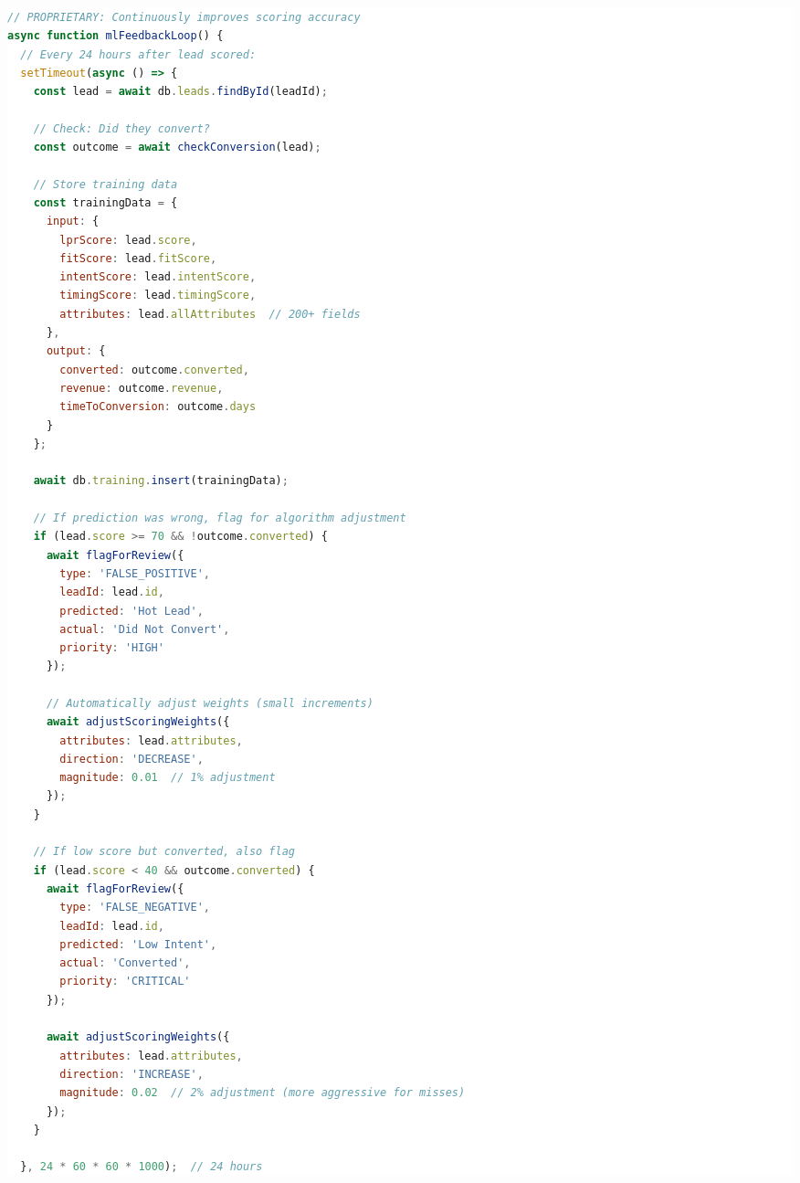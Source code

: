```javascript
// PROPRIETARY: Continuously improves scoring accuracy
async function mlFeedbackLoop() {
  // Every 24 hours after lead scored:
  setTimeout(async () => {
    const lead = await db.leads.findById(leadId);

    // Check: Did they convert?
    const outcome = await checkConversion(lead);

    // Store training data
    const trainingData = {
      input: {
        lprScore: lead.score,
        fitScore: lead.fitScore,
        intentScore: lead.intentScore,
        timingScore: lead.timingScore,
        attributes: lead.allAttributes  // 200+ fields
      },
      output: {
        converted: outcome.converted,
        revenue: outcome.revenue,
        timeToConversion: outcome.days
      }
    };

    await db.training.insert(trainingData);

    // If prediction was wrong, flag for algorithm adjustment
    if (lead.score >= 70 && !outcome.converted) {
      await flagForReview({
        type: 'FALSE_POSITIVE',
        leadId: lead.id,
        predicted: 'Hot Lead',
        actual: 'Did Not Convert',
        priority: 'HIGH'
      });

      // Automatically adjust weights (small increments)
      await adjustScoringWeights({
        attributes: lead.attributes,
        direction: 'DECREASE',
        magnitude: 0.01  // 1% adjustment
      });
    }

    // If low score but converted, also flag
    if (lead.score < 40 && outcome.converted) {
      await flagForReview({
        type: 'FALSE_NEGATIVE',
        leadId: lead.id,
        predicted: 'Low Intent',
        actual: 'Converted',
        priority: 'CRITICAL'
      });

      await adjustScoringWeights({
        attributes: lead.attributes,
        direction: 'INCREASE',
        magnitude: 0.02  // 2% adjustment (more aggressive for misses)
      });
    }

  }, 24 * 60 * 60 * 1000);  // 24 hours
```